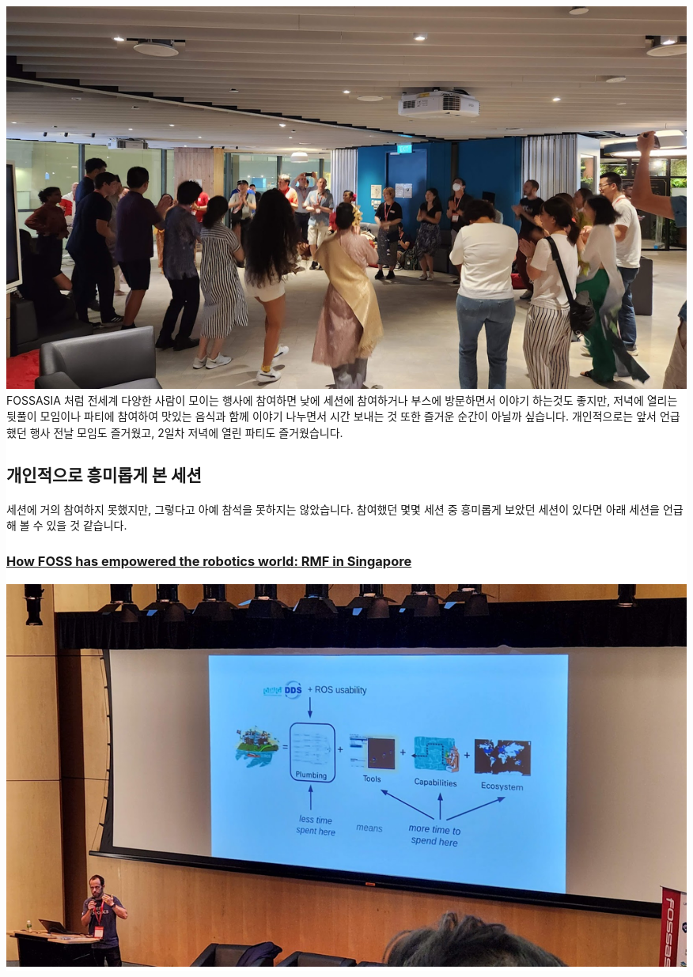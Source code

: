 ![](party.jpg)
FOSSASIA 처럼 전세계 다양한 사람이 모이는 행사에 참여하면 낮에 세션에 참여하거나 부스에 방문하면서 이야기 하는것도 좋지만, 저녁에 열리는 뒷풀이 모임이나 파티에 참여하여 맛있는 음식과 함께 이야기 나누면서 시간 보내는 것 또한 즐거운 순간이 아닐까 싶습니다. 개인적으로는 앞서 언급했던 행사 전날 모임도 즐거웠고, 2일차 저녁에 열린 파티도 즐거웠습니다.

## 개인적으로 흥미롭게 본 세션

세션에 거의 참여하지 못했지만, 그렇다고 아예 참석을 못하지는 않았습니다. 참여했던 몇몇 세션 중 흥미롭게 보았던 세션이 있다면 아래 세션을 언급해 볼 수 있을 것 같습니다.

### [How FOSS has empowered the robotics world: RMF in Singapore](https://www.youtube.com/live/X-wQyW5-O6U?feature=share&t=1285)
![](ros.jpg)